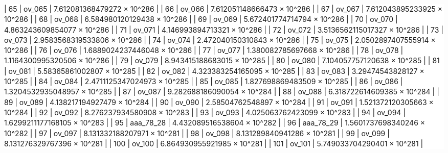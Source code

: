 | 65 | ov_065 | 7.612081368479272 × 10^286 |
| 66 | ov_066 | 7.612051148666473 × 10^286 |
| 67 | ov_067 | 7.612043895233925 × 10^286 |
| 68 | ov_068 | 6.584980120129438 × 10^286 |
| 69 | ov_069 | 5.672401774714794 × 10^286 |
| 70 | ov_070 | 4.863243609854077 × 10^286 |
| 71 | ov_071 | 4.146993894713321 × 10^286 |
| 72 | ov_072 | 3.5136562115017327 × 10^286 |
| 73 | ov_073 | 2.9583568319533806 × 10^286 |
| 74 | ov_074 | 2.472040150310843 × 10^286 |
| 75 | ov_075 | 2.0502897407555914 × 10^286 |
| 76 | ov_076 | 1.6889024237446048 × 10^286 |
| 77 | ov_077 | 1.380082785697668 × 10^286 |
| 78 | ov_078 | 1.1164300995320506 × 10^286 |
| 79 | ov_079 | 8.943415188683015 × 10^285 |
| 80 | ov_080 | 7.104057757120638 × 10^285 |
| 81 | ov_081 | 5.58365861002807 × 10^285 |
| 82 | ov_082 | 4.323383254165095 × 10^285 |
| 83 | ov_083 | 3.29474543828127 × 10^285 |
| 84 | ov_084 | 2.4711125347024973 × 10^285 |
| 85 | ov_085 | 1.827698869483509 × 10^285 |
| 86 | ov_086 | 1.3204532935048957 × 10^285 |
| 87 | ov_087 | 9.282688186090054 × 10^284 |
| 88 | ov_088 | 6.318722614609385 × 10^284 |
| 89 | ov_089 | 4.138217194927479 × 10^284 |
| 90 | ov_090 | 2.58504762548897 × 10^284 |
| 91 | ov_091 | 1.521372120305663 × 10^284 |
| 92 | ov_092 | 8.276237934580908 × 10^283 |
| 93 | ov_093 | 4.025063762423099 × 10^283 |
| 94 | ov_094 | 1.6299211177168105 × 10^283 |
| 95 | aaa_78_28 | 4.432089516538604 × 10^282 |
| 96 | aaa_78_29 | 1.5601737698340246 × 10^282 |
| 97 | ov_097 | 8.131332188207971 × 10^281 |
| 98 | ov_098 | 8.131289840941286 × 10^281 |
| 99 | ov_099 | 8.131276329767396 × 10^281 |
| 100 | ov_100 | 6.864930955921985 × 10^281 |
| 101 | ov_101 | 5.749033704290401 × 10^281 |